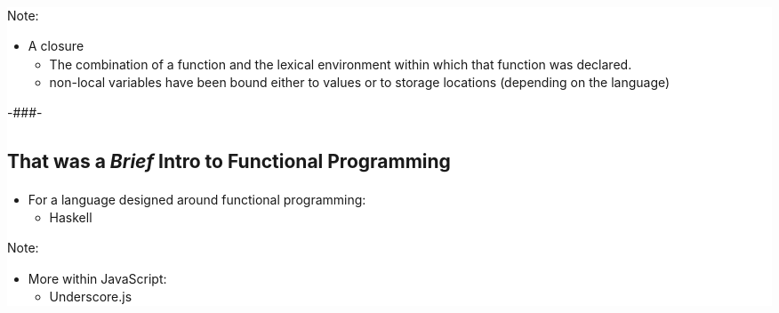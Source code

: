 Note:
* A closure
    * The combination of a function and the lexical environment within which that function was declared.
    * non-local variables have been bound either to values or to storage locations (depending on the language)

-###-

## That was a *Brief* Intro to Functional Programming

* For a language designed around functional programming:
    * Haskell

Note:
* More within JavaScript:
    * Underscore.js
